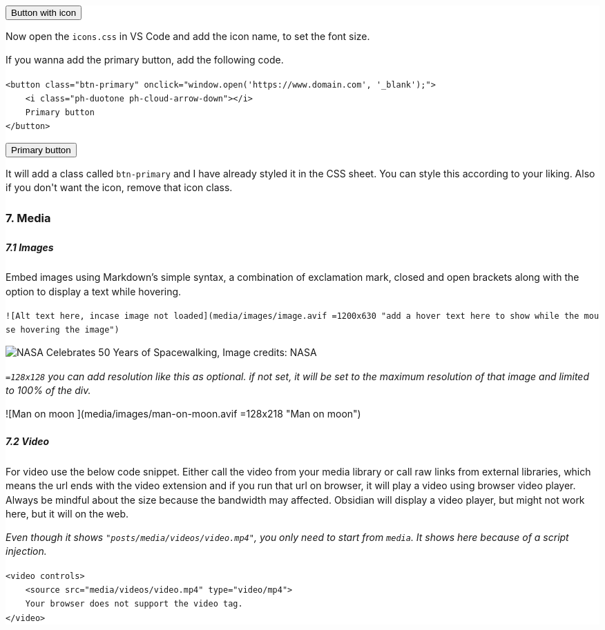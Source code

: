 <button onclick="window.open('https://www.domain.com', '_blank');">
    <i class="ph-duotone ph-cloud-arrow-down"></i>
    Button with icon
</button>

Now open the `icons.css` in VS Code and add the icon name, to set the font size.

If you wanna add the primary button, add the following code.

```
<button class="btn-primary" onclick="window.open('https://www.domain.com', '_blank');">
    <i class="ph-duotone ph-cloud-arrow-down"></i>
    Primary button
</button>
```

<button class="btn-primary" onclick="window.open('https://www.domain.com', '_blank');">
    <i class="ph-duotone ph-cloud-arrow-down"></i>
    Primary button
</button>

It will add a class called `btn-primary` and I have already styled it in the CSS sheet. You can style this according to your liking. Also if you don't want the icon, remove that icon class.

### 7. Media

##### 7.1 Images
Embed images using Markdown’s simple syntax, a combination of exclamation mark, closed and open brackets along with the option to display a text while hovering.

```
![Alt text here, incase image not loaded](media/images/image.avif =1200x630 "add a hover text here to show while the mouse hovering the image")
```

![NASA Celebrates 50 Years of Spacewalking, Image credits: NASA](media/images/astronaut.avif "Feb. 7, 1984 photograph of the first untethered spacewalk") 

*`=128x128` you can add resolution like this as optional. if not set, it will be set to the maximum resolution of that image and limited to 100% of the div.*

![Man on moon ](media/images/man-on-moon.avif =128x218 "Man on moon") 
##### 7.2 Video
For video use the below code snippet. Either call the video from your media library or call raw links from external libraries, which means the url ends with the video extension and if you run that url on browser, it will play a video using browser video player. Always be mindful about the size because the bandwidth may affected. Obsidian will display a video player, but might not work here, but it will on the web.

*Even though it shows `"posts/media/videos/video.mp4"`, you only need to start from `media`. It shows here because of a script injection.*

```
<video controls>
    <source src="media/videos/video.mp4" type="video/mp4">
    Your browser does not support the video tag.
</video>
```
